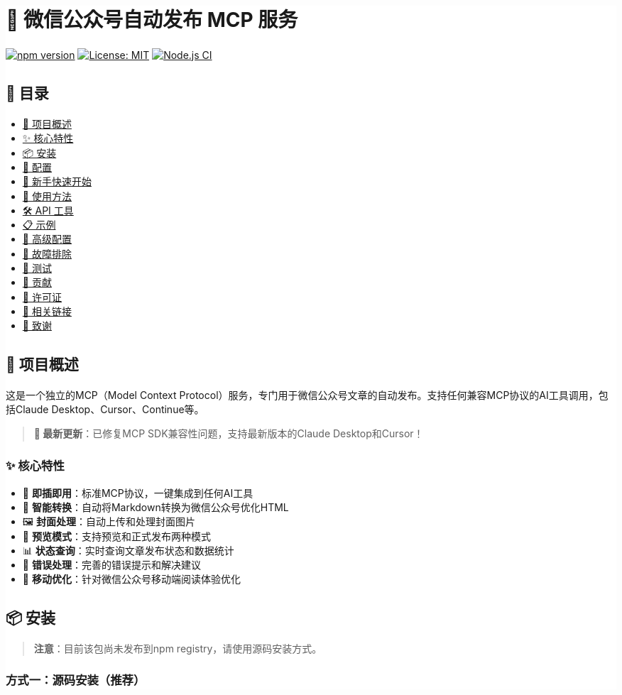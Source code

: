 # 📱 微信公众号自动发布 MCP 服务

[![npm version](https://badge.fury.io/js/wechat-publisher-mcp.svg)](https://badge.fury.io/js/wechat-publisher-mcp)
[![License: MIT](https://img.shields.io/badge/License-MIT-yellow.svg)](https://opensource.org/licenses/MIT)
[![Node.js CI](https://github.com/your-username/wechat-publisher-mcp/workflows/Node.js%20CI/badge.svg)](https://github.com/your-username/wechat-publisher-mcp/actions)

## 📖 目录

- [🎯 项目概述](#-项目概述)
- [✨ 核心特性](#-核心特性)
- [📦 安装](#-安装)
- [🔧 配置](#-配置)
- [🚀 新手快速开始](#-新手快速开始)
- [🚀 使用方法](#-使用方法)
- [🛠️ API 工具](#️-api-工具)
- [📋 示例](#-示例)
- [🔧 高级配置](#-高级配置)
- [🐛 故障排除](#-故障排除)
- [🧪 测试](#-测试)
- [🤝 贡献](#-贡献)
- [📄 许可证](#-许可证)
- [🔗 相关链接](#-相关链接)
- [🙏 致谢](#-致谢)

## 🎯 项目概述

这是一个独立的MCP（Model Context Protocol）服务，专门用于微信公众号文章的自动发布。支持任何兼容MCP协议的AI工具调用，包括Claude Desktop、Cursor、Continue等。

> **🎉 最新更新**：已修复MCP SDK兼容性问题，支持最新版本的Claude Desktop和Cursor！

### ✨ 核心特性

- 🚀 **即插即用**：标准MCP协议，一键集成到任何AI工具
- 📝 **智能转换**：自动将Markdown转换为微信公众号优化HTML
- 🖼️ **封面处理**：自动上传和处理封面图片
- 👀 **预览模式**：支持预览和正式发布两种模式
- 📊 **状态查询**：实时查询文章发布状态和数据统计
- 🔧 **错误处理**：完善的错误提示和解决建议
- 📱 **移动优化**：针对微信公众号移动端阅读体验优化

## 📦 安装

> **注意**：目前该包尚未发布到npm registry，请使用源码安装方式。

### 方式一：源码安装（推荐）
